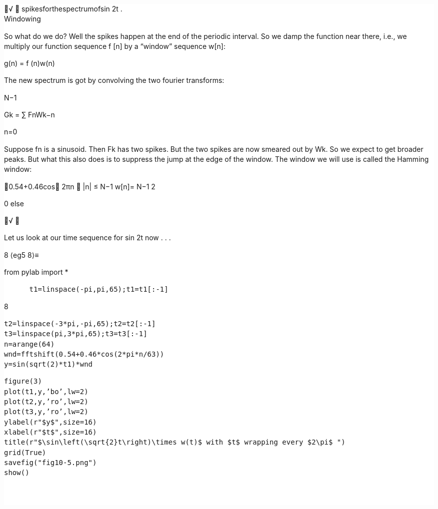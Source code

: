 </div>
</div>
<div class="layoutArea">
<div class="column">
􏰂√ 􏰃 spikesforthespectrumofsin 2t .

</div>
</div>
<div class="layoutArea">
<div class="column">
Windowing

So what do we do? Well the spikes happen at the end of the periodic interval. So we damp the function near there, i.e., we multiply our function sequence f [n] by a “window” sequence w[n]:

g(n) = f (n)w(n)

The new spectrum is got by convolving the two fourier transforms:

N−1

Gk = ∑ FnWk−n

n=0

Suppose fn is a sinusoid. Then Fk has two spikes. But the two spikes are now smeared out by Wk. So we expect to get broader peaks. But what this also does is to suppress the jump at the edge of the window. The window we will use is called the Hamming window:

􏰈0.54+0.46cos􏰀 2πn 􏰁 |n| ≤ N−1 w[n]= N−1 2

0 else

􏰂√ 􏰃

Let us look at our time sequence for sin 2t now . . .

8 ⟨eg5 8⟩≡

from pylab import *

<pre>      t1=linspace(-pi,pi,65);t1=t1[:-1]
</pre>
</div>
</div>
<div class="layoutArea">
<div class="column">
8

</div>
</div>
</div>
<div class="page" title="Page 9">
<div class="layoutArea">
<div class="column">
<pre>t2=linspace(-3*pi,-pi,65);t2=t2[:-1]
t3=linspace(pi,3*pi,65);t3=t3[:-1]
n=arange(64)
wnd=fftshift(0.54+0.46*cos(2*pi*n/63))
y=sin(sqrt(2)*t1)*wnd
</pre>
<pre>figure(3)
plot(t1,y,’bo’,lw=2)
plot(t2,y,’ro’,lw=2)
plot(t3,y,’ro’,lw=2)
ylabel(r"$y$",size=16)
xlabel(r"$t$",size=16)
title(r"$\sin\left(\sqrt{2}t\right)\times w(t)$ with $t$ wrapping every $2\pi$ ")
grid(True)
savefig("fig10-5.png")
show()